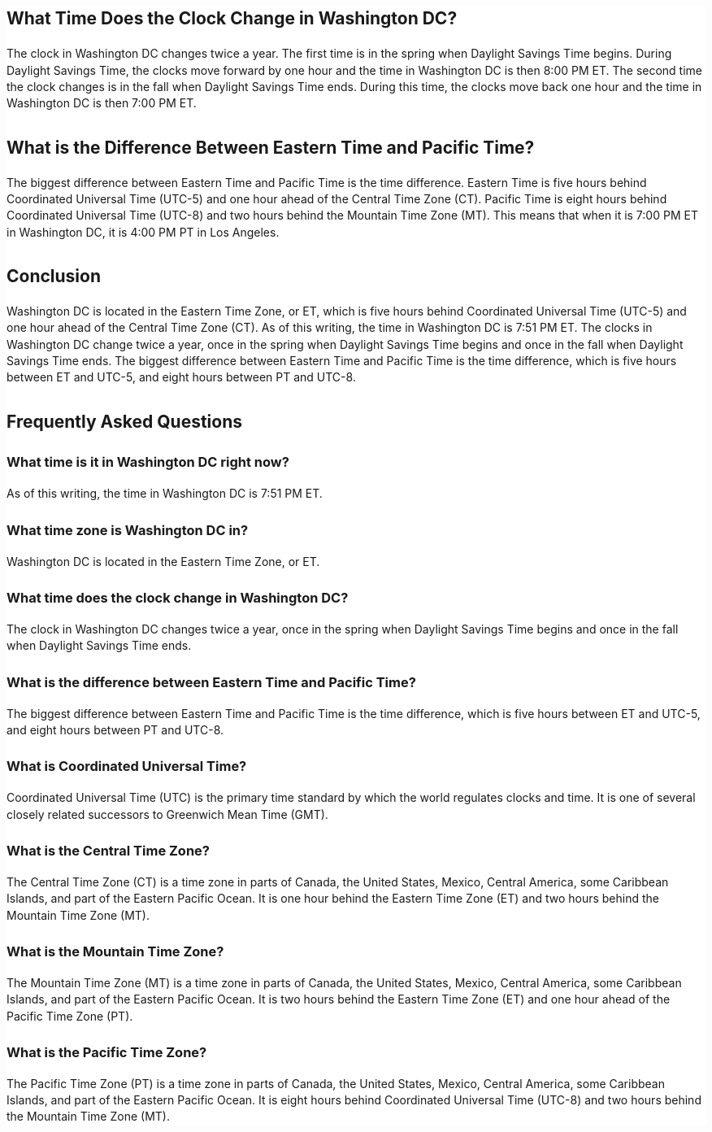 <h2>What Time Does the Clock Change in Washington DC?</h2>

<p>The clock in Washington DC changes twice a year. The first time is in the spring when Daylight Savings Time begins. During Daylight Savings Time, the clocks move forward by one hour and the time in Washington DC is then 8:00 PM ET. The second time the clock changes is in the fall when Daylight Savings Time ends. During this time, the clocks move back one hour and the time in Washington DC is then 7:00 PM ET.</p>

<h2>What is the Difference Between Eastern Time and Pacific Time?</h2>

<p>The biggest difference between Eastern Time and Pacific Time is the time difference. Eastern Time is five hours behind Coordinated Universal Time (UTC-5) and one hour ahead of the Central Time Zone (CT). Pacific Time is eight hours behind Coordinated Universal Time (UTC-8) and two hours behind the Mountain Time Zone (MT). This means that when it is 7:00 PM ET in Washington DC, it is 4:00 PM PT in Los Angeles.</p>

<h2>Conclusion</h2>

<p>Washington DC is located in the Eastern Time Zone, or ET, which is five hours behind Coordinated Universal Time (UTC-5) and one hour ahead of the Central Time Zone (CT). As of this writing, the time in Washington DC is 7:51 PM ET. The clocks in Washington DC change twice a year, once in the spring when Daylight Savings Time begins and once in the fall when Daylight Savings Time ends. The biggest difference between Eastern Time and Pacific Time is the time difference, which is five hours between ET and UTC-5, and eight hours between PT and UTC-8.</p>

<h2>Frequently Asked Questions</h2>

<h3>What time is it in Washington DC right now?</h3>
<p>As of this writing, the time in Washington DC is 7:51 PM ET.</p>

<h3>What time zone is Washington DC in?</h3>
<p>Washington DC is located in the Eastern Time Zone, or ET.</p>

<h3>What time does the clock change in Washington DC?</h3>
<p>The clock in Washington DC changes twice a year, once in the spring when Daylight Savings Time begins and once in the fall when Daylight Savings Time ends.</p>

<h3>What is the difference between Eastern Time and Pacific Time?</h3>
<p>The biggest difference between Eastern Time and Pacific Time is the time difference, which is five hours between ET and UTC-5, and eight hours between PT and UTC-8.</p>

<h3>What is Coordinated Universal Time?</h3>
<p>Coordinated Universal Time (UTC) is the primary time standard by which the world regulates clocks and time. It is one of several closely related successors to Greenwich Mean Time (GMT).</p>

<h3>What is the Central Time Zone?</h3>
<p>The Central Time Zone (CT) is a time zone in parts of Canada, the United States, Mexico, Central America, some Caribbean Islands, and part of the Eastern Pacific Ocean. It is one hour behind the Eastern Time Zone (ET) and two hours behind the Mountain Time Zone (MT).</p>

<h3>What is the Mountain Time Zone?</h3>
<p>The Mountain Time Zone (MT) is a time zone in parts of Canada, the United States, Mexico, Central America, some Caribbean Islands, and part of the Eastern Pacific Ocean. It is two hours behind the Eastern Time Zone (ET) and one hour ahead of the Pacific Time Zone (PT).</p>

<h3>What is the Pacific Time Zone?</h3>
<p>The Pacific Time Zone (PT) is a time zone in parts of Canada, the United States, Mexico, Central America, some Caribbean Islands, and part of the Eastern Pacific Ocean. It is eight hours behind Coordinated Universal Time (UTC-8) and two hours behind the Mountain Time Zone (MT).</p>
